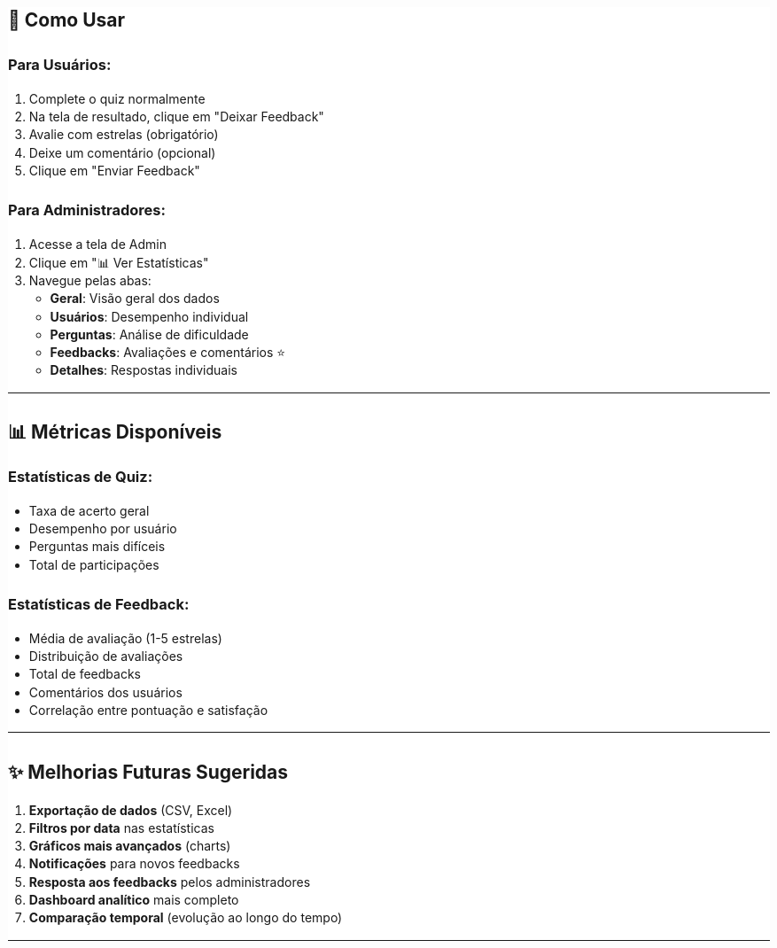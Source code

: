 
## 🚀 Como Usar

### Para Usuários:
1. Complete o quiz normalmente
2. Na tela de resultado, clique em "Deixar Feedback"
3. Avalie com estrelas (obrigatório)
4. Deixe um comentário (opcional)
5. Clique em "Enviar Feedback"

### Para Administradores:
1. Acesse a tela de Admin
2. Clique em "📊 Ver Estatísticas"
3. Navegue pelas abas:
   - **Geral**: Visão geral dos dados
   - **Usuários**: Desempenho individual
   - **Perguntas**: Análise de dificuldade
   - **Feedbacks**: Avaliações e comentários ⭐
   - **Detalhes**: Respostas individuais

---

## 📊 Métricas Disponíveis

### Estatísticas de Quiz:
- Taxa de acerto geral
- Desempenho por usuário
- Perguntas mais difíceis
- Total de participações

### Estatísticas de Feedback:
- Média de avaliação (1-5 estrelas)
- Distribuição de avaliações
- Total de feedbacks
- Comentários dos usuários
- Correlação entre pontuação e satisfação

---

## ✨ Melhorias Futuras Sugeridas

1. **Exportação de dados** (CSV, Excel)
2. **Filtros por data** nas estatísticas
3. **Gráficos mais avançados** (charts)
4. **Notificações** para novos feedbacks
5. **Resposta aos feedbacks** pelos administradores
6. **Dashboard analítico** mais completo
7. **Comparação temporal** (evolução ao longo do tempo)

---